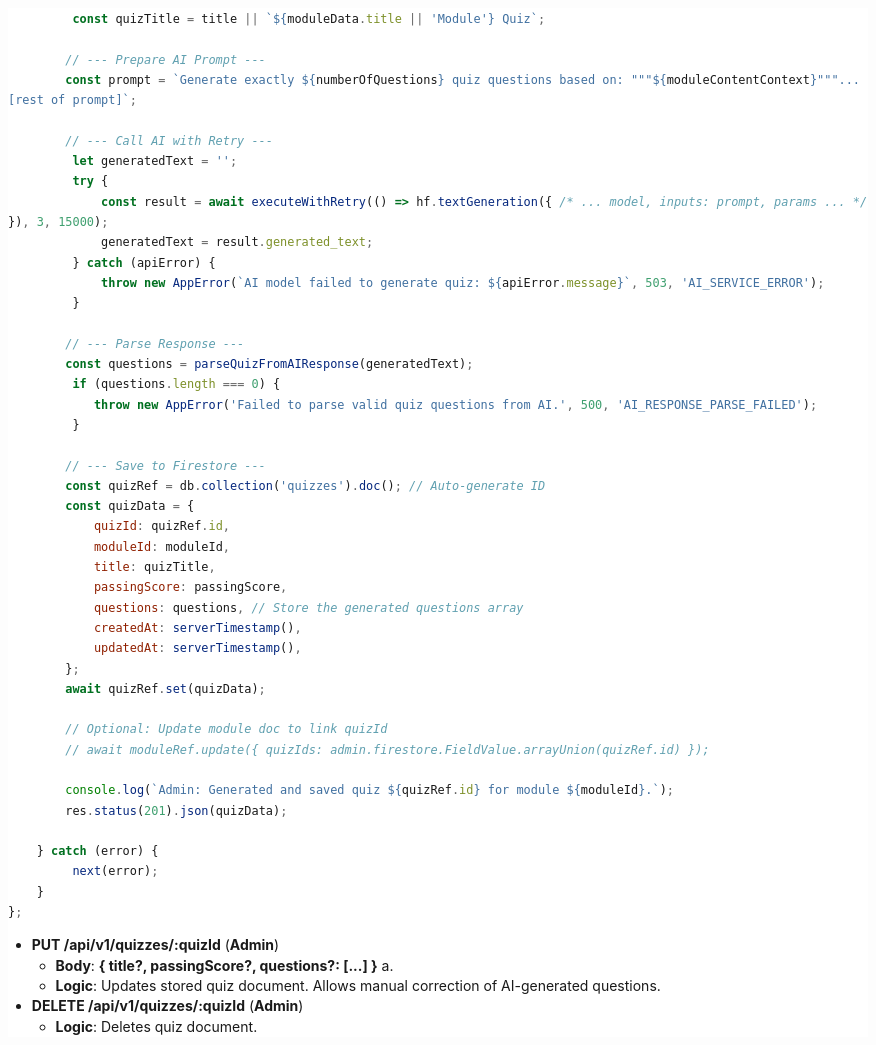 ```javascript
         const quizTitle = title || `${moduleData.title || 'Module'} Quiz`;

        // --- Prepare AI Prompt ---
        const prompt = `Generate exactly ${numberOfQuestions} quiz questions based on: """${moduleContentContext}"""... [rest of prompt]`;

        // --- Call AI with Retry ---
         let generatedText = '';
         try {
             const result = await executeWithRetry(() => hf.textGeneration({ /* ... model, inputs: prompt, params ... */ }), 3, 15000);
             generatedText = result.generated_text;
         } catch (apiError) {
             throw new AppError(`AI model failed to generate quiz: ${apiError.message}`, 503, 'AI_SERVICE_ERROR');
         }

        // --- Parse Response ---
        const questions = parseQuizFromAIResponse(generatedText);
         if (questions.length === 0) {
            throw new AppError('Failed to parse valid quiz questions from AI.', 500, 'AI_RESPONSE_PARSE_FAILED');
         }

        // --- Save to Firestore ---
        const quizRef = db.collection('quizzes').doc(); // Auto-generate ID
        const quizData = {
            quizId: quizRef.id,
            moduleId: moduleId,
            title: quizTitle,
            passingScore: passingScore,
            questions: questions, // Store the generated questions array
            createdAt: serverTimestamp(),
            updatedAt: serverTimestamp(),
        };
        await quizRef.set(quizData);

        // Optional: Update module doc to link quizId
        // await moduleRef.update({ quizIds: admin.firestore.FieldValue.arrayUnion(quizRef.id) });

        console.log(`Admin: Generated and saved quiz ${quizRef.id} for module ${moduleId}.`);
        res.status(201).json(quizData);

    } catch (error) {
         next(error);
    }
};
```

* **PUT /api/v1/quizzes/:quizId** (**Admin**)
  * **Body**: **{ title?, passingScore?, questions?: [...] }** a.
  * **Logic**: Updates stored quiz document. Allows manual correction of AI-generated questions.
* **DELETE /api/v1/quizzes/:quizId** (**Admin**)
  * **Logic**:  Deletes quiz document.
